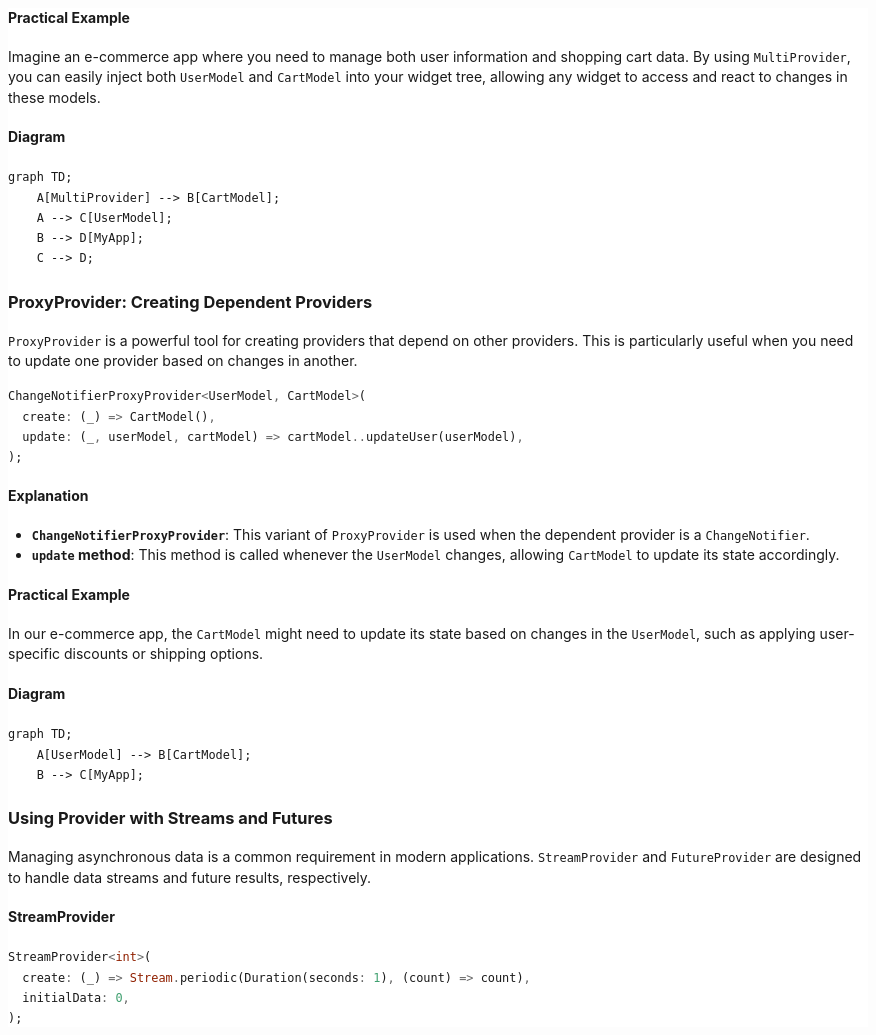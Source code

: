 #### Practical Example

Imagine an e-commerce app where you need to manage both user information and shopping cart data. By using `MultiProvider`, you can easily inject both `UserModel` and `CartModel` into your widget tree, allowing any widget to access and react to changes in these models.

#### Diagram

```mermaid
graph TD;
    A[MultiProvider] --> B[CartModel];
    A --> C[UserModel];
    B --> D[MyApp];
    C --> D;
```

### ProxyProvider: Creating Dependent Providers

`ProxyProvider` is a powerful tool for creating providers that depend on other providers. This is particularly useful when you need to update one provider based on changes in another.

```dart
ChangeNotifierProxyProvider<UserModel, CartModel>(
  create: (_) => CartModel(),
  update: (_, userModel, cartModel) => cartModel..updateUser(userModel),
);
```

#### Explanation

- **`ChangeNotifierProxyProvider`**: This variant of `ProxyProvider` is used when the dependent provider is a `ChangeNotifier`.
- **`update` method**: This method is called whenever the `UserModel` changes, allowing `CartModel` to update its state accordingly.

#### Practical Example

In our e-commerce app, the `CartModel` might need to update its state based on changes in the `UserModel`, such as applying user-specific discounts or shipping options.

#### Diagram

```mermaid
graph TD;
    A[UserModel] --> B[CartModel];
    B --> C[MyApp];
```

### Using Provider with Streams and Futures

Managing asynchronous data is a common requirement in modern applications. `StreamProvider` and `FutureProvider` are designed to handle data streams and future results, respectively.

#### StreamProvider

```dart
StreamProvider<int>(
  create: (_) => Stream.periodic(Duration(seconds: 1), (count) => count),
  initialData: 0,
);
```
